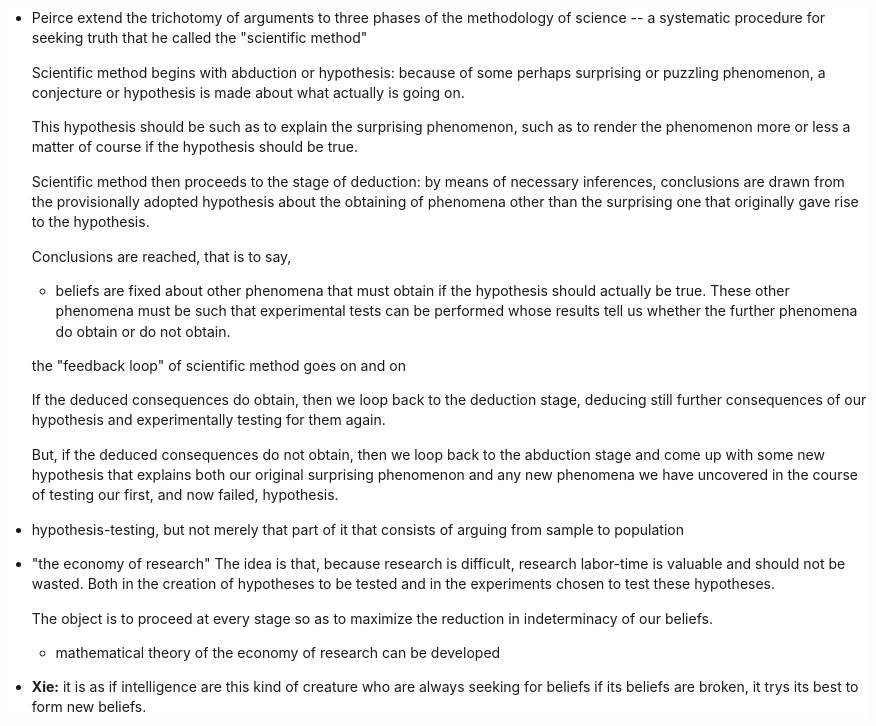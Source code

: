 - Peirce extend the trichotomy of arguments
  to three phases of the methodology of science
  -- a systematic procedure for seeking truth
  that he called the "scientific method"

  Scientific method begins with abduction or hypothesis:
  because of some perhaps surprising or puzzling phenomenon,
  a conjecture or hypothesis is made about what actually is going on.

  This hypothesis should be such as to explain the surprising phenomenon,
  such as to render the phenomenon more or less a matter of course
  if the hypothesis should be true.

  Scientific method then proceeds to the stage of deduction:
  by means of necessary inferences, conclusions are drawn
  from the provisionally adopted hypothesis
  about the obtaining of phenomena other than the surprising one
  that originally gave rise to the hypothesis.

  Conclusions are reached, that is to say,

  - beliefs are fixed
    about other phenomena that must obtain if the hypothesis should actually be true.
    These other phenomena must be such that experimental tests
    can be performed whose results tell us
    whether the further phenomena do obtain or do not obtain.

  the "feedback loop" of scientific method goes on and on

  If the deduced consequences do obtain,
  then we loop back to the deduction stage,
  deducing still further consequences of our hypothesis
  and experimentally testing for them again.

  But, if the deduced consequences do not obtain,
  then we loop back to the abduction stage
  and come up with some new hypothesis
  that explains both our original surprising phenomenon
  and any new phenomena we have uncovered
  in the course of testing our first, and now failed, hypothesis.

- hypothesis-testing, but not merely that part of it
  that consists of arguing from sample to population

- "the economy of research"
  The idea is that, because research is difficult,
  research labor-time is valuable and should not be wasted.
  Both in the creation of hypotheses to be tested
  and in the experiments chosen to test these hypotheses.

  The object is to proceed at every stage
  so as to maximize the reduction in indeterminacy of our beliefs.

  - mathematical theory of the economy of research can be developed

- **Xie:**
  it is as if intelligence are this kind of creature
  who are always seeking for beliefs
  if its beliefs are broken, it trys its best to form new beliefs.
